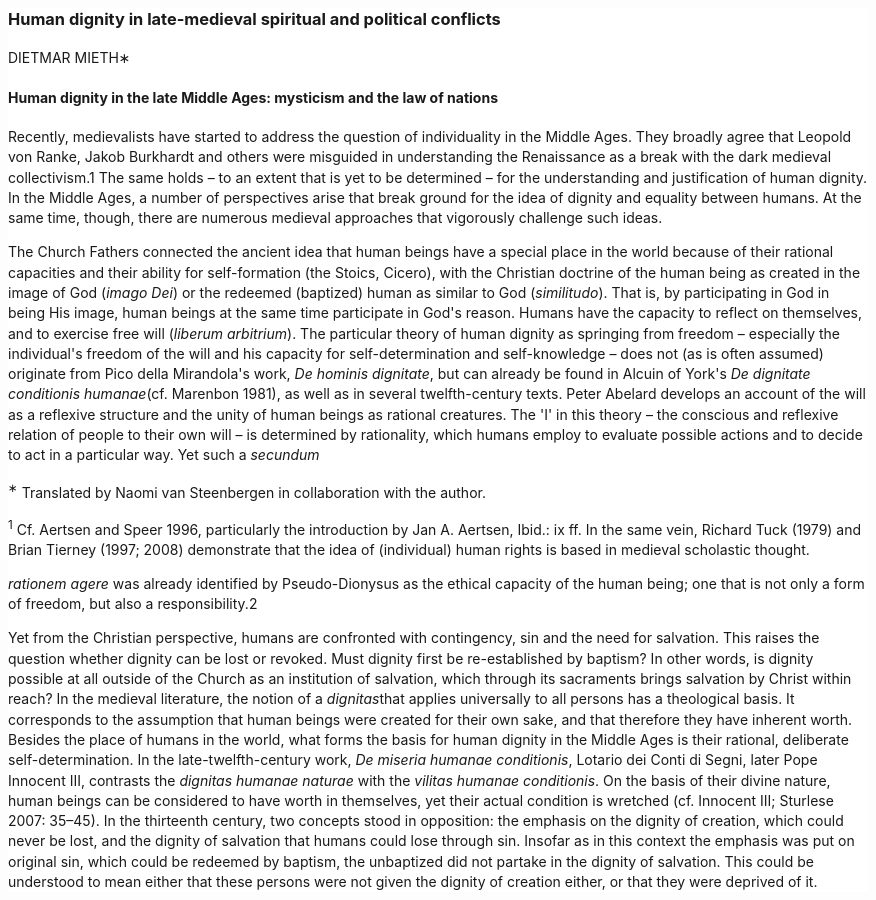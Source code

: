 ### Human dignity in late-medieval spiritual and political conflicts

DIETMAR MIETH∗

#### **Human dignity in the late Middle Ages: mysticism and the law of nations**

Recently, medievalists have started to address the question of individuality in the Middle Ages. They broadly agree that Leopold von Ranke, Jakob Burkhardt and others were misguided in understanding the Renaissance as a break with the dark medieval collectivism.1 The same holds – to an extent that is yet to be determined – for the understanding and justification of human dignity. In the Middle Ages, a number of perspectives arise that break ground for the idea of dignity and equality between humans. At the same time, though, there are numerous medieval approaches that vigorously challenge such ideas.

The Church Fathers connected the ancient idea that human beings have a special place in the world because of their rational capacities and their ability for self-formation (the Stoics, Cicero), with the Christian doctrine of the human being as created in the image of God (*imago Dei*) or the redeemed (baptized) human as similar to God (*similitudo*). That is, by participating in God in being His image, human beings at the same time participate in God's reason. Humans have the capacity to reflect on themselves, and to exercise free will (*liberum arbitrium*). The particular theory of human dignity as springing from freedom – especially the individual's freedom of the will and his capacity for self-determination and self-knowledge – does not (as is often assumed) originate from Pico della Mirandola's work, *De hominis dignitate*, but can already be found in Alcuin of York's *De dignitate conditionis humanae*(cf. Marenbon 1981), as well as in several twelfth-century texts. Peter Abelard develops an account of the will as a reflexive structure and the unity of human beings as rational creatures. The 'I' in this theory – the conscious and reflexive relation of people to their own will – is determined by rationality, which humans employ to evaluate possible actions and to decide to act in a particular way. Yet such a *secundum*

<sup>∗</sup> Translated by Naomi van Steenbergen in collaboration with the author.

<sup>1</sup> Cf. Aertsen and Speer 1996, particularly the introduction by Jan A. Aertsen, Ibid.: ix ff. In the same vein, Richard Tuck (1979) and Brian Tierney (1997; 2008) demonstrate that the idea of (individual) human rights is based in medieval scholastic thought.

*rationem agere* was already identified by Pseudo-Dionysus as the ethical capacity of the human being; one that is not only a form of freedom, but also a responsibility.2

Yet from the Christian perspective, humans are confronted with contingency, sin and the need for salvation. This raises the question whether dignity can be lost or revoked. Must dignity first be re-established by baptism? In other words, is dignity possible at all outside of the Church as an institution of salvation, which through its sacraments brings salvation by Christ within reach? In the medieval literature, the notion of a *dignitas*that applies universally to all persons has a theological basis. It corresponds to the assumption that human beings were created for their own sake, and that therefore they have inherent worth. Besides the place of humans in the world, what forms the basis for human dignity in the Middle Ages is their rational, deliberate self-determination. In the late-twelfth-century work, *De miseria humanae conditionis*, Lotario dei Conti di Segni, later Pope Innocent III, contrasts the *dignitas humanae naturae* with the *vilitas humanae conditionis*. On the basis of their divine nature, human beings can be considered to have worth in themselves, yet their actual condition is wretched (cf. Innocent III; Sturlese 2007: 35–45). In the thirteenth century, two concepts stood in opposition: the emphasis on the dignity of creation, which could never be lost, and the dignity of salvation that humans could lose through sin. Insofar as in this context the emphasis was put on original sin, which could be redeemed by baptism, the unbaptized did not partake in the dignity of salvation. This could be understood to mean either that these persons were not given the dignity of creation either, or that they were deprived of it.
